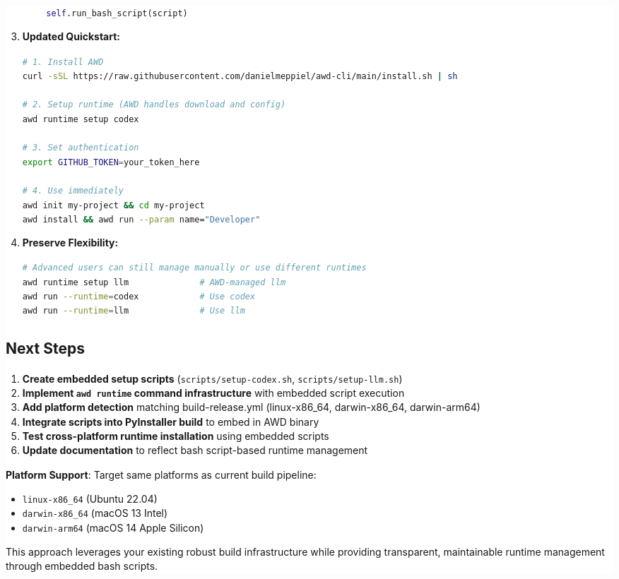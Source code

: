    ```python
           self.run_bash_script(script)
   ```

3. **Updated Quickstart:**
   ```bash
   # 1. Install AWD
   curl -sSL https://raw.githubusercontent.com/danielmeppiel/awd-cli/main/install.sh | sh
   
   # 2. Setup runtime (AWD handles download and config)
   awd runtime setup codex
   
   # 3. Set authentication
   export GITHUB_TOKEN=your_token_here
   
   # 4. Use immediately
   awd init my-project && cd my-project
   awd install && awd run --param name="Developer"
   ```

4. **Preserve Flexibility:**
   ```bash
   # Advanced users can still manage manually or use different runtimes
   awd runtime setup llm              # AWD-managed llm
   awd run --runtime=codex            # Use codex
   awd run --runtime=llm              # Use llm
   ```

## Next Steps

1. **Create embedded setup scripts** (`scripts/setup-codex.sh`, `scripts/setup-llm.sh`)
2. **Implement `awd runtime` command infrastructure** with embedded script execution
3. **Add platform detection** matching build-release.yml (linux-x86_64, darwin-x86_64, darwin-arm64)
4. **Integrate scripts into PyInstaller build** to embed in AWD binary
5. **Test cross-platform runtime installation** using embedded scripts
6. **Update documentation** to reflect bash script-based runtime management

**Platform Support**: Target same platforms as current build pipeline:
- `linux-x86_64` (Ubuntu 22.04)
- `darwin-x86_64` (macOS 13 Intel) 
- `darwin-arm64` (macOS 14 Apple Silicon)

This approach leverages your existing robust build infrastructure while providing transparent, maintainable runtime management through embedded bash scripts.
